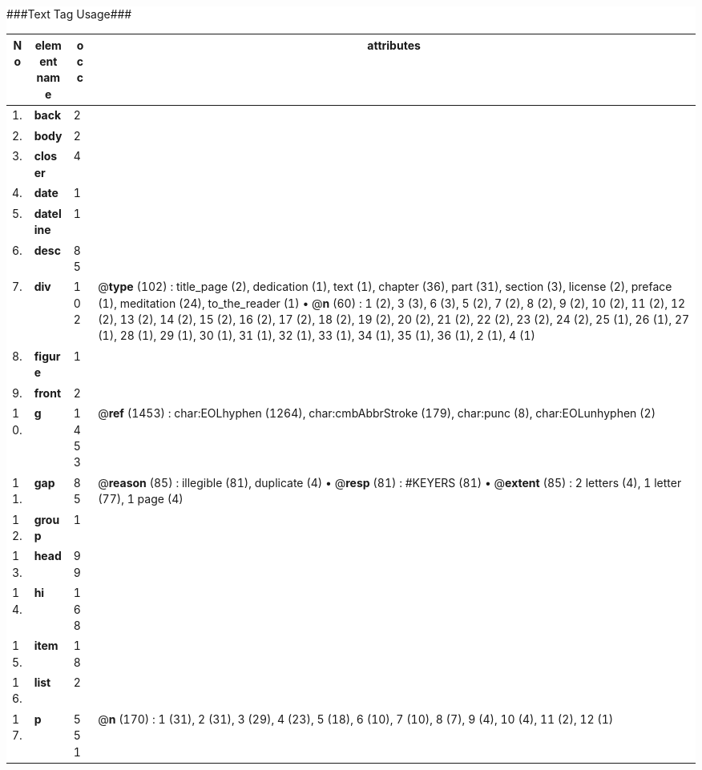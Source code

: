 
###Text Tag Usage###

|No|element name|occ|attributes|
|---|---|---|---|
|1.|__back__|2||
|2.|__body__|2||
|3.|__closer__|4||
|4.|__date__|1||
|5.|__dateline__|1||
|6.|__desc__|85||
|7.|__div__|102| @__type__ (102) : title_page (2), dedication (1), text (1), chapter (36), part (31), section (3), license (2), preface (1), meditation (24), to_the_reader (1)  •  @__n__ (60) : 1 (2), 3 (3), 6 (3), 5 (2), 7 (2), 8 (2), 9 (2), 10 (2), 11 (2), 12 (2), 13 (2), 14 (2), 15 (2), 16 (2), 17 (2), 18 (2), 19 (2), 20 (2), 21 (2), 22 (2), 23 (2), 24 (2), 25 (1), 26 (1), 27 (1), 28 (1), 29 (1), 30 (1), 31 (1), 32 (1), 33 (1), 34 (1), 35 (1), 36 (1), 2 (1), 4 (1)|
|8.|__figure__|1||
|9.|__front__|2||
|10.|__g__|1453| @__ref__ (1453) : char:EOLhyphen (1264), char:cmbAbbrStroke (179), char:punc (8), char:EOLunhyphen (2)|
|11.|__gap__|85| @__reason__ (85) : illegible (81), duplicate (4)  •  @__resp__ (81) : #KEYERS (81)  •  @__extent__ (85) : 2 letters (4), 1 letter (77), 1 page (4)|
|12.|__group__|1||
|13.|__head__|99||
|14.|__hi__|168||
|15.|__item__|18||
|16.|__list__|2||
|17.|__p__|551| @__n__ (170) : 1 (31), 2 (31), 3 (29), 4 (23), 5 (18), 6 (10), 7 (10), 8 (7), 9 (4), 10 (4), 11 (2), 12 (1)|